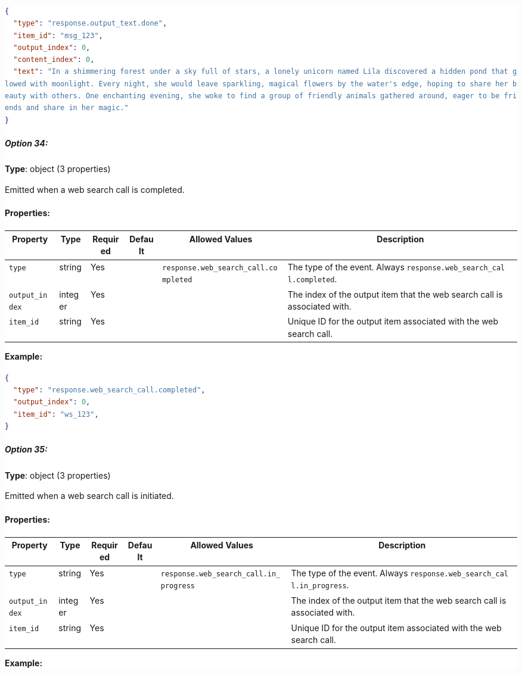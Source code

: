 ```json
{
  "type": "response.output_text.done",
  "item_id": "msg_123",
  "output_index": 0,
  "content_index": 0,
  "text": "In a shimmering forest under a sky full of stars, a lonely unicorn named Lila discovered a hidden pond that glowed with moonlight. Every night, she would leave sparkling, magical flowers by the water's edge, hoping to share her beauty with others. One enchanting evening, she woke to find a group of friendly animals gathered around, eager to be friends and share in her magic."
}

```

##### Option 34:

**Type**: object (3 properties)

Emitted when a web search call is completed.

#### Properties:

| Property | Type | Required | Default | Allowed Values | Description |
| -------- | ---- | -------- | ------- | -------------- | ----------- |
| `type` | string | Yes |  | `response.web_search_call.completed` | The type of the event. Always `response.web_search_call.completed`. <br>  |
| `output_index` | integer | Yes |  |  | The index of the output item that the web search call is associated with. <br>  |
| `item_id` | string | Yes |  |  | Unique ID for the output item associated with the web search call. <br>  |
**Example:**

```json
{
  "type": "response.web_search_call.completed",
  "output_index": 0,
  "item_id": "ws_123",
}

```

##### Option 35:

**Type**: object (3 properties)

Emitted when a web search call is initiated.

#### Properties:

| Property | Type | Required | Default | Allowed Values | Description |
| -------- | ---- | -------- | ------- | -------------- | ----------- |
| `type` | string | Yes |  | `response.web_search_call.in_progress` | The type of the event. Always `response.web_search_call.in_progress`. <br>  |
| `output_index` | integer | Yes |  |  | The index of the output item that the web search call is associated with. <br>  |
| `item_id` | string | Yes |  |  | Unique ID for the output item associated with the web search call. <br>  |
**Example:**
